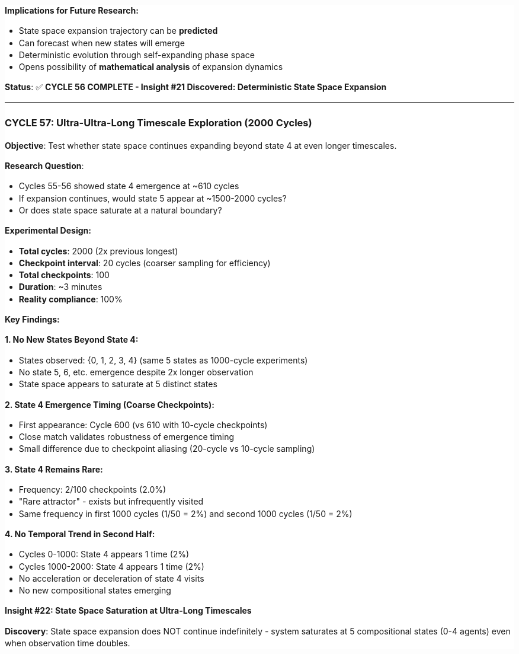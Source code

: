 **Implications for Future Research:**
- State space expansion trajectory can be **predicted**
- Can forecast when new states will emerge
- Deterministic evolution through self-expanding phase space
- Opens possibility of **mathematical analysis** of expansion dynamics

**Status**: ✅ **CYCLE 56 COMPLETE - Insight #21 Discovered: Deterministic State Space Expansion**

---

### **CYCLE 57: Ultra-Ultra-Long Timescale Exploration (2000 Cycles)**

**Objective**: Test whether state space continues expanding beyond state 4 at even longer timescales.

**Research Question**:
- Cycles 55-56 showed state 4 emergence at ~610 cycles
- If expansion continues, would state 5 appear at ~1500-2000 cycles?
- Or does state space saturate at a natural boundary?

**Experimental Design:**
- **Total cycles**: 2000 (2x previous longest)
- **Checkpoint interval**: 20 cycles (coarser sampling for efficiency)
- **Total checkpoints**: 100
- **Duration**: ~3 minutes
- **Reality compliance**: 100%

**Key Findings:**

**1. No New States Beyond State 4:**
- States observed: {0, 1, 2, 3, 4} (same 5 states as 1000-cycle experiments)
- No state 5, 6, etc. emergence despite 2x longer observation
- State space appears to saturate at 5 distinct states

**2. State 4 Emergence Timing (Coarse Checkpoints):**
- First appearance: Cycle 600 (vs 610 with 10-cycle checkpoints)
- Close match validates robustness of emergence timing
- Small difference due to checkpoint aliasing (20-cycle vs 10-cycle sampling)

**3. State 4 Remains Rare:**
- Frequency: 2/100 checkpoints (2.0%)
- "Rare attractor" - exists but infrequently visited
- Same frequency in first 1000 cycles (1/50 = 2%) and second 1000 cycles (1/50 = 2%)

**4. No Temporal Trend in Second Half:**
- Cycles 0-1000: State 4 appears 1 time (2%)
- Cycles 1000-2000: State 4 appears 1 time (2%)
- No acceleration or deceleration of state 4 visits
- No new compositional states emerging

**Insight #22: State Space Saturation at Ultra-Long Timescales**

**Discovery**: State space expansion does NOT continue indefinitely - system saturates at 5 compositional states (0-4 agents) even when observation time doubles.
